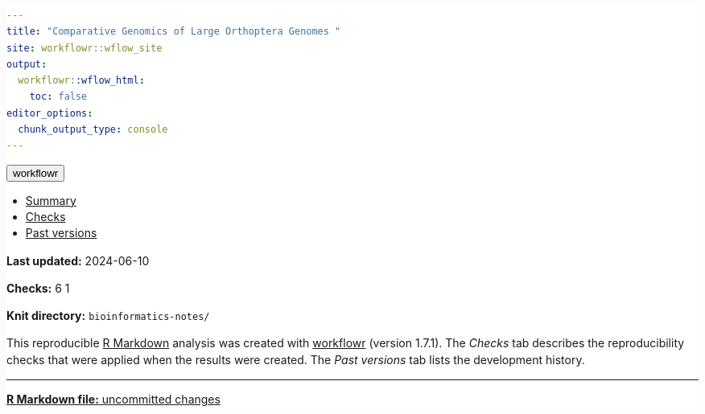 ```yaml
---
title: "Comparative Genomics of Large Orthoptera Genomes "
site: workflowr::wflow_site
output:
  workflowr::wflow_html:
    toc: false
editor_options:
  chunk_output_type: console
---
```


<p>
<button type="button" class="btn btn-default btn-workflowr btn-workflowr-report"
  data-toggle="collapse" data-target="#workflowr-report">
  <span class="glyphicon glyphicon-list" aria-hidden="true"></span>
  workflowr
  <span class="glyphicon glyphicon-exclamation-sign text-danger" aria-hidden="true"></span>
</button>
</p>

<div id="workflowr-report" class="collapse">
<ul class="nav nav-tabs">
  <li class="active"><a data-toggle="tab" href="#summary">Summary</a></li>
  <li><a data-toggle="tab" href="#checks">
  Checks <span class="glyphicon glyphicon-exclamation-sign text-danger" aria-hidden="true"></span>
  </a></li>
  <li><a data-toggle="tab" href="#versions">Past versions</a></li>
</ul>

<div class="tab-content">
<div id="summary" class="tab-pane fade in active">
  <p><strong>Last updated:</strong> 2024-06-10</p>
  <p><strong>Checks:</strong>
  <span class="glyphicon glyphicon-ok text-success" aria-hidden="true"></span>
  6
  <span class="glyphicon glyphicon-exclamation-sign text-danger" aria-hidden="true"></span>
  1
  </p>
  <p><strong>Knit directory:</strong>
  <code>bioinformatics-notes/</code>
  <span class="glyphicon glyphicon-question-sign" aria-hidden="true"
  title="This is the local directory in which the code in this file was executed.">
  </span>
  </p>
  <p>
  This reproducible <a href="https://rmarkdown.rstudio.com">R Markdown</a>
  analysis was created with <a
  href="https://github.com/workflowr/workflowr">workflowr</a> (version
  1.7.1). The <em>Checks</em> tab describes the
  reproducibility checks that were applied when the results were created.
  The <em>Past versions</em> tab lists the development history.
  </p>
<hr>
</div>
<div id="checks" class="tab-pane fade">
  <div class="panel-group" id="workflowr-checks">
  <div class="panel panel-default">
<div class="panel-heading">
<p class="panel-title">
<a data-toggle="collapse" data-parent="#workflowr-checks" href="#strongRMarkdownfilestronguncommittedchanges">
  <span class="glyphicon glyphicon-exclamation-sign text-danger" aria-hidden="true"></span>
  <strong>R Markdown file:</strong> uncommitted changes
</a>